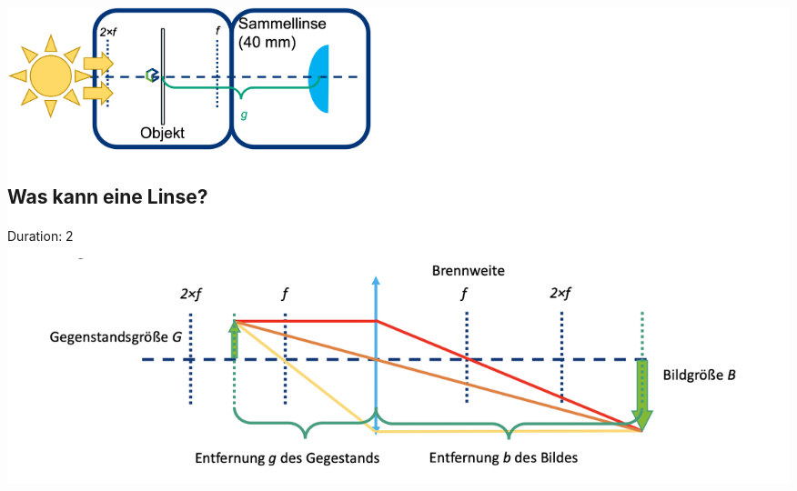 <img src="./ASSETS/13.png" width="400">
</p>



## Was kann eine Linse?
Duration: 2

<p align="center">
<img src="./ASSETS/UC2_minibox_14.png" width="800">
</p>

<p align="center">